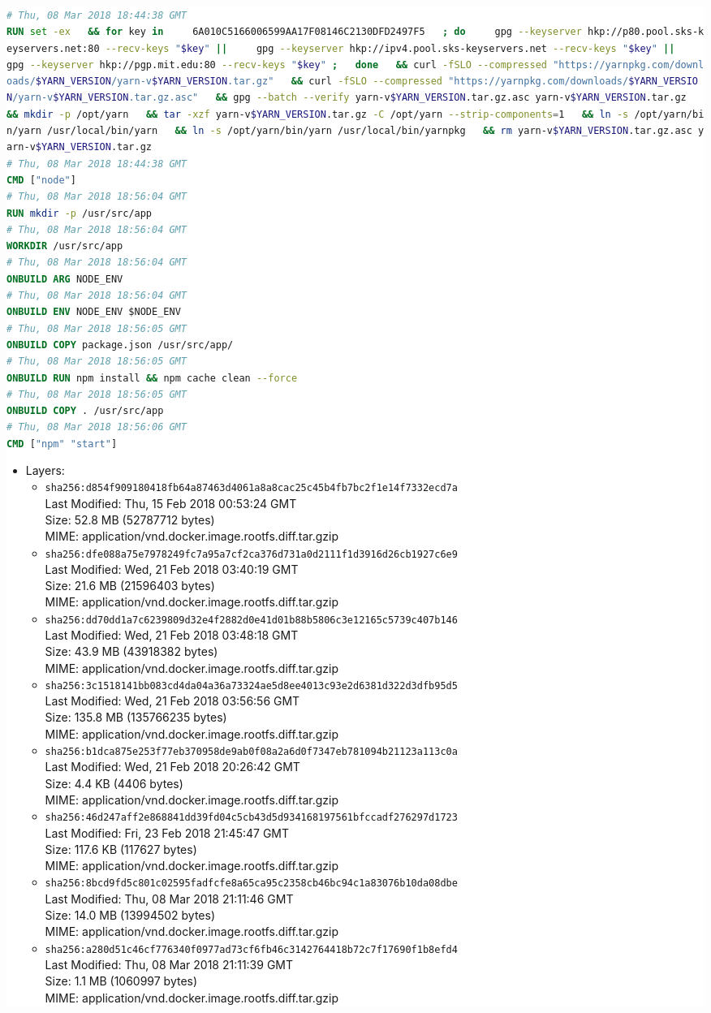 ```dockerfile
# Thu, 08 Mar 2018 18:44:38 GMT
RUN set -ex   && for key in     6A010C5166006599AA17F08146C2130DFD2497F5   ; do     gpg --keyserver hkp://p80.pool.sks-keyservers.net:80 --recv-keys "$key" ||     gpg --keyserver hkp://ipv4.pool.sks-keyservers.net --recv-keys "$key" ||     gpg --keyserver hkp://pgp.mit.edu:80 --recv-keys "$key" ;   done   && curl -fSLO --compressed "https://yarnpkg.com/downloads/$YARN_VERSION/yarn-v$YARN_VERSION.tar.gz"   && curl -fSLO --compressed "https://yarnpkg.com/downloads/$YARN_VERSION/yarn-v$YARN_VERSION.tar.gz.asc"   && gpg --batch --verify yarn-v$YARN_VERSION.tar.gz.asc yarn-v$YARN_VERSION.tar.gz   && mkdir -p /opt/yarn   && tar -xzf yarn-v$YARN_VERSION.tar.gz -C /opt/yarn --strip-components=1   && ln -s /opt/yarn/bin/yarn /usr/local/bin/yarn   && ln -s /opt/yarn/bin/yarn /usr/local/bin/yarnpkg   && rm yarn-v$YARN_VERSION.tar.gz.asc yarn-v$YARN_VERSION.tar.gz
# Thu, 08 Mar 2018 18:44:38 GMT
CMD ["node"]
# Thu, 08 Mar 2018 18:56:04 GMT
RUN mkdir -p /usr/src/app
# Thu, 08 Mar 2018 18:56:04 GMT
WORKDIR /usr/src/app
# Thu, 08 Mar 2018 18:56:04 GMT
ONBUILD ARG NODE_ENV
# Thu, 08 Mar 2018 18:56:04 GMT
ONBUILD ENV NODE_ENV $NODE_ENV
# Thu, 08 Mar 2018 18:56:05 GMT
ONBUILD COPY package.json /usr/src/app/
# Thu, 08 Mar 2018 18:56:05 GMT
ONBUILD RUN npm install && npm cache clean --force
# Thu, 08 Mar 2018 18:56:05 GMT
ONBUILD COPY . /usr/src/app
# Thu, 08 Mar 2018 18:56:06 GMT
CMD ["npm" "start"]
```

-	Layers:
	-	`sha256:d854f909180418fb64a87463d4061a8a8cac25c45b4fb7bc2f1e14f7332ecd7a`  
		Last Modified: Thu, 15 Feb 2018 00:53:24 GMT  
		Size: 52.8 MB (52787712 bytes)  
		MIME: application/vnd.docker.image.rootfs.diff.tar.gzip
	-	`sha256:dfe088a75e7978249fc7a95a7cf2ca376d731a0d2111f1d3916d26cb1927c6e9`  
		Last Modified: Wed, 21 Feb 2018 03:40:19 GMT  
		Size: 21.6 MB (21596403 bytes)  
		MIME: application/vnd.docker.image.rootfs.diff.tar.gzip
	-	`sha256:dd70dd1a7c6239809d32e4f2882d0e41d01b88b5806c3e12165c5739c407b146`  
		Last Modified: Wed, 21 Feb 2018 03:48:18 GMT  
		Size: 43.9 MB (43918382 bytes)  
		MIME: application/vnd.docker.image.rootfs.diff.tar.gzip
	-	`sha256:3c1518141bb083cd4da04a36a73324ae5d8ee4013c93e2d6381d322d3dfb95d5`  
		Last Modified: Wed, 21 Feb 2018 03:56:56 GMT  
		Size: 135.8 MB (135766235 bytes)  
		MIME: application/vnd.docker.image.rootfs.diff.tar.gzip
	-	`sha256:b1dca875e253f77eb370958de9ab0f08a2a6d0f7347eb781094b21123a113c0a`  
		Last Modified: Wed, 21 Feb 2018 20:26:42 GMT  
		Size: 4.4 KB (4406 bytes)  
		MIME: application/vnd.docker.image.rootfs.diff.tar.gzip
	-	`sha256:46d247aff2e868841dd39fd04c5cb43d5d934168197561bfccadf276297d1723`  
		Last Modified: Fri, 23 Feb 2018 21:45:47 GMT  
		Size: 117.6 KB (117627 bytes)  
		MIME: application/vnd.docker.image.rootfs.diff.tar.gzip
	-	`sha256:8bcd9fd5c801c02595fadfcfe8a65ca95c2358cb46bc94c1a83076b10da08dbe`  
		Last Modified: Thu, 08 Mar 2018 21:11:46 GMT  
		Size: 14.0 MB (13994502 bytes)  
		MIME: application/vnd.docker.image.rootfs.diff.tar.gzip
	-	`sha256:a280d51c46cf776340f0977ad73cf6fb46c3142764418b72c7f17690f1b8efd4`  
		Last Modified: Thu, 08 Mar 2018 21:11:39 GMT  
		Size: 1.1 MB (1060997 bytes)  
		MIME: application/vnd.docker.image.rootfs.diff.tar.gzip